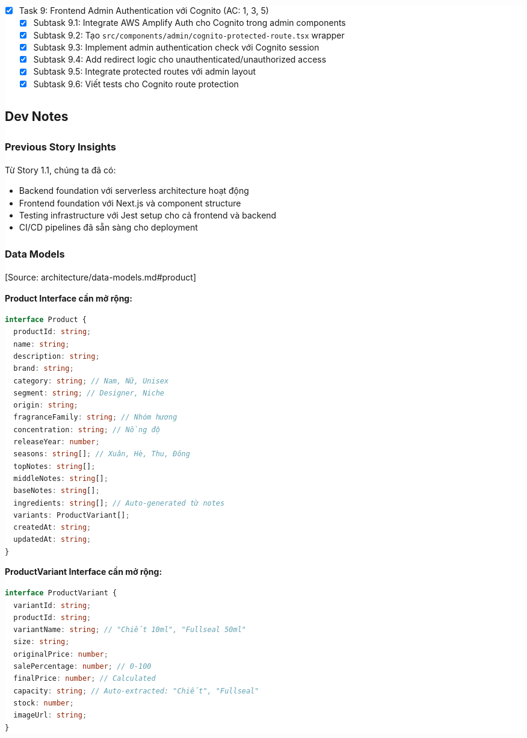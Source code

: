 - [x] Task 9: Frontend Admin Authentication với Cognito (AC: 1, 3, 5)
  - [x] Subtask 9.1: Integrate AWS Amplify Auth cho Cognito trong admin components
  - [x] Subtask 9.2: Tạo `src/components/admin/cognito-protected-route.tsx` wrapper
  - [x] Subtask 9.3: Implement admin authentication check với Cognito session
  - [x] Subtask 9.4: Add redirect logic cho unauthenticated/unauthorized access
  - [x] Subtask 9.5: Integrate protected routes với admin layout
  - [x] Subtask 9.6: Viết tests cho Cognito route protection

## Dev Notes

### Previous Story Insights
Từ Story 1.1, chúng ta đã có:
- Backend foundation với serverless architecture hoạt động
- Frontend foundation với Next.js và component structure
- Testing infrastructure với Jest setup cho cả frontend và backend
- CI/CD pipelines đã sẵn sàng cho deployment

### Data Models
[Source: architecture/data-models.md#product]

**Product Interface cần mở rộng:**
```typescript
interface Product {
  productId: string;
  name: string;
  description: string;
  brand: string;
  category: string; // Nam, Nữ, Unisex  
  segment: string; // Designer, Niche
  origin: string;
  fragranceFamily: string; // Nhóm hương
  concentration: string; // Nồng độ
  releaseYear: number;
  seasons: string[]; // Xuân, Hè, Thu, Đông
  topNotes: string[];
  middleNotes: string[];
  baseNotes: string[];
  ingredients: string[]; // Auto-generated từ notes
  variants: ProductVariant[];
  createdAt: string;
  updatedAt: string;
}
```

**ProductVariant Interface cần mở rộng:**
```typescript
interface ProductVariant {
  variantId: string;
  productId: string;
  variantName: string; // "Chiết 10ml", "Fullseal 50ml"
  size: string;
  originalPrice: number;
  salePercentage: number; // 0-100
  finalPrice: number; // Calculated
  capacity: string; // Auto-extracted: "Chiết", "Fullseal" 
  stock: number;
  imageUrl: string;
}
```
